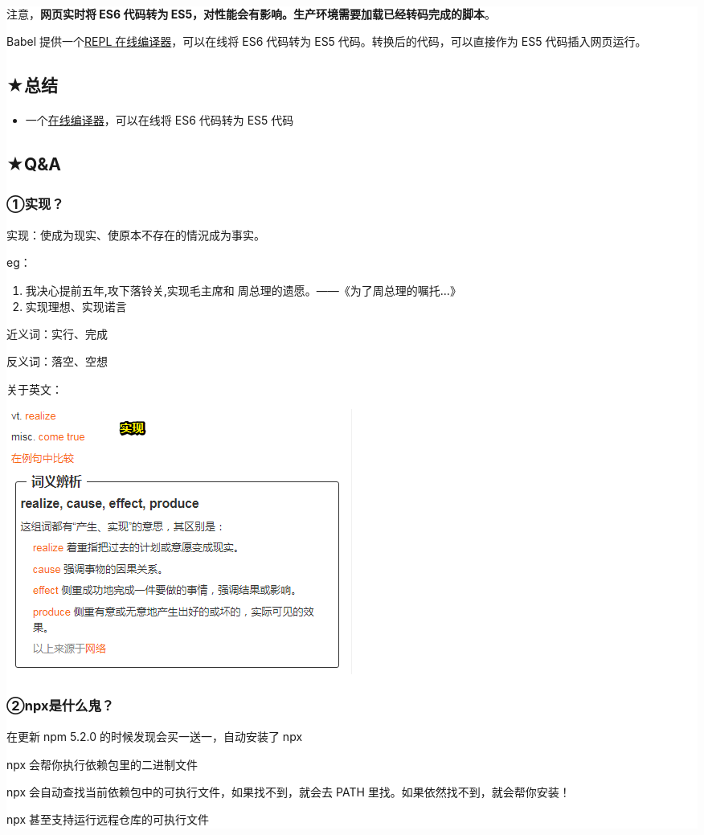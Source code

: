 注意，**网页实时将 ES6 代码转为 ES5，对性能会有影响。生产环境需要加载已经转码完成的脚本**。

Babel 提供一个[REPL 在线编译器](https://babeljs.io/repl/)，可以在线将 ES6 代码转为 ES5 代码。转换后的代码，可以直接作为 ES5 代码插入网页运行。



## ★总结

- 一个[在线编译器](https://babeljs.io/repl/)，可以在线将 ES6 代码转为 ES5 代码

## ★Q&A

### ①实现？

实现：使成为现实、使原本不存在的情況成为事实。

eg：

1. 我决心提前五年,攻下落铃关,实现毛主席和 周总理的遗愿。——《为了周总理的嘱托…》
2. 实现理想、实现诺言

近义词：实行、完成

反义词：落空、空想

关于英文：

![1550979757452](img/01/1550979757452.png)

### ②npx是什么鬼？

在更新 npm 5.2.0 的时候发现会买一送一，自动安装了 npx

npx 会帮你执行依赖包里的二进制文件

npx 会自动查找当前依赖包中的可执行文件，如果找不到，就会去 PATH 里找。如果依然找不到，就会帮你安装！

npx 甚至支持运行远程仓库的可执行文件
